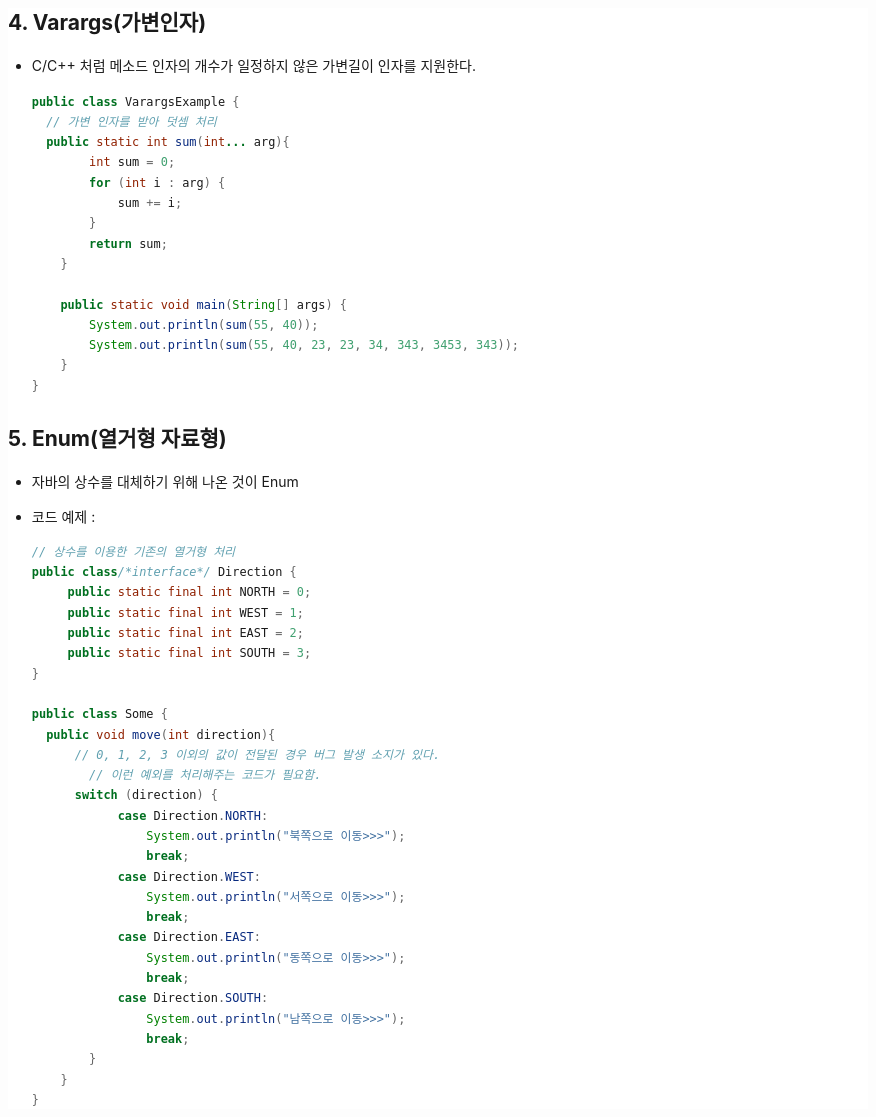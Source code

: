 ## 4. Varargs(가변인자)

* C/C++ 처럼 메소드 인자의 개수가 일정하지 않은 가변길이 인자를 지원한다.

  ``` java
  public class VarargsExample {
  	// 가변 인자를 받아 덧셈 처리
  	public static int sum(int... arg){
          int sum = 0;
          for (int i : arg) {
              sum += i;
          }
          return sum;
      }
      
      public static void main(String[] args) {
          System.out.println(sum(55, 40));
          System.out.println(sum(55, 40, 23, 23, 34, 343, 3453, 343));
      }
  }
  ```



## 5. Enum(열거형 자료형)

* 자바의 상수를 대체하기 위해 나온 것이 Enum

* 코드 예제 :

  ``` java
  // 상수를 이용한 기존의 열거형 처리
  public class/*interface*/ Direction {
       public static final int NORTH = 0;
       public static final int WEST = 1;
       public static final int EAST = 2;
       public static final int SOUTH = 3;
  }
  
  public class Some {
  	public void move(int direction){
  		// 0, 1, 2, 3 이외의 값이 전달된 경우 버그 발생 소지가 있다.
          // 이런 예외를 처리해주는 코드가 필요함.
  		switch (direction) {
              case Direction.NORTH:
                  System.out.println("북쪽으로 이동>>>");
                  break;
              case Direction.WEST:
                  System.out.println("서쪽으로 이동>>>");
                  break;
              case Direction.EAST:
                  System.out.println("동쪽으로 이동>>>");
                  break;
              case Direction.SOUTH:
                  System.out.println("남쪽으로 이동>>>");
                  break;
          }
      }
  }
  ```
